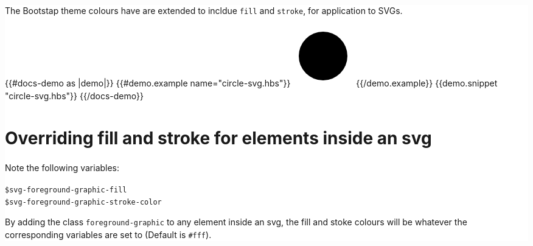The Bootstap theme colours have are extended to incldue `fill` and `stroke`, for application to SVGs.

{{#docs-demo as |demo|}}
  {{#demo.example name="circle-svg.hbs"}}
     <svg class="fill-gray-medium stroke-secondary" height="100" width="100">
      <circle cx="50" cy="50" r="40" stroke-width="3" />
    </svg> 
  {{/demo.example}}
  {{demo.snippet "circle-svg.hbs"}}
{{/docs-demo}}

# Overriding fill and stroke for elements inside an svg

Note the following variables:

    $svg-foreground-graphic-fill
    $svg-foreground-graphic-stroke-color

By adding the class `foreground-graphic` to any element inside an svg, the fill and stoke colours will be whatever the corresponding variables are set to (Default is `#fff`). 